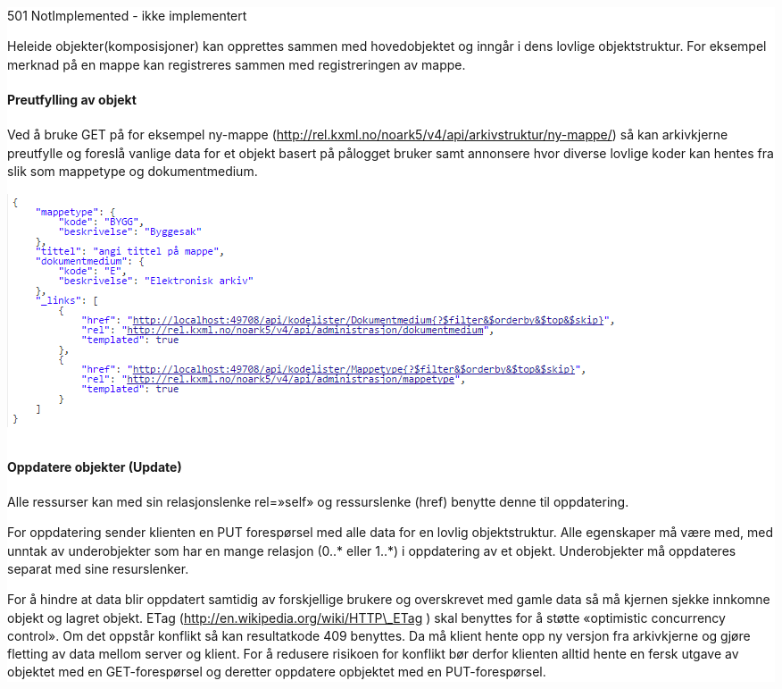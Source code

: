 <tr class="even">
<td>501</td>
<td>NotImplemented - ikke implementert</td>
<td></td>
</tr>
</tbody>
</table>

Heleide objekter(komposisjoner) kan opprettes sammen med hovedobjektet
og inngår i dens lovlige objektstruktur. For eksempel merknad på en
mappe kan registreres sammen med registreringen av mappe.

#### Preutfylling av objekt

Ved å bruke GET på for eksempel ny-mappe
(<span class="underline"><http://rel.kxml.no/noark5/v4/api/arkivstruktur/ny-mappe/>)</span>
så kan arkivkjerne preutfylle og foreslå vanlige data for et objekt
basert på pålogget bruker samt annonsere hvor diverse lovlige koder kan
hentes fra slik som mappetype og dokumentmedium.

![](./media/json-arkivstruktur-mal-create-mappe-etter-GET-forespoersel.png)

#### Oppdatere objekter (Update)

Alle ressurser kan med sin relasjonslenke rel=»self» og ressurslenke
(href) benytte denne til oppdatering.

For oppdatering sender klienten en PUT forespørsel med alle data for en
lovlig objektstruktur. Alle egenskaper må være med, med unntak av
underobjekter som har en mange relasjon (0..\* eller 1..\*) i
oppdatering av et objekt. Underobjekter må oppdateres separat med sine
resurslenker.

For å hindre at data blir oppdatert samtidig av forskjellige brukere og
overskrevet med gamle data så må kjernen sjekke innkomne objekt og
lagret objekt. ETag
(<span class="underline">http://en.wikipedia.org/wiki/HTTP\_ETag</span>
) skal benyttes for å støtte «optimistic concurrency control». Om det
oppstår konflikt så kan resultatkode 409 benyttes. Da må klient hente
opp ny versjon fra arkivkjerne og gjøre fletting av data mellom server
og klient. For å redusere risikoen for konflikt bør derfor klienten
alltid hente en fersk utgave av objektet med en GET-forespørsel og
deretter oppdatere opbjektet med en PUT-forespørsel.
